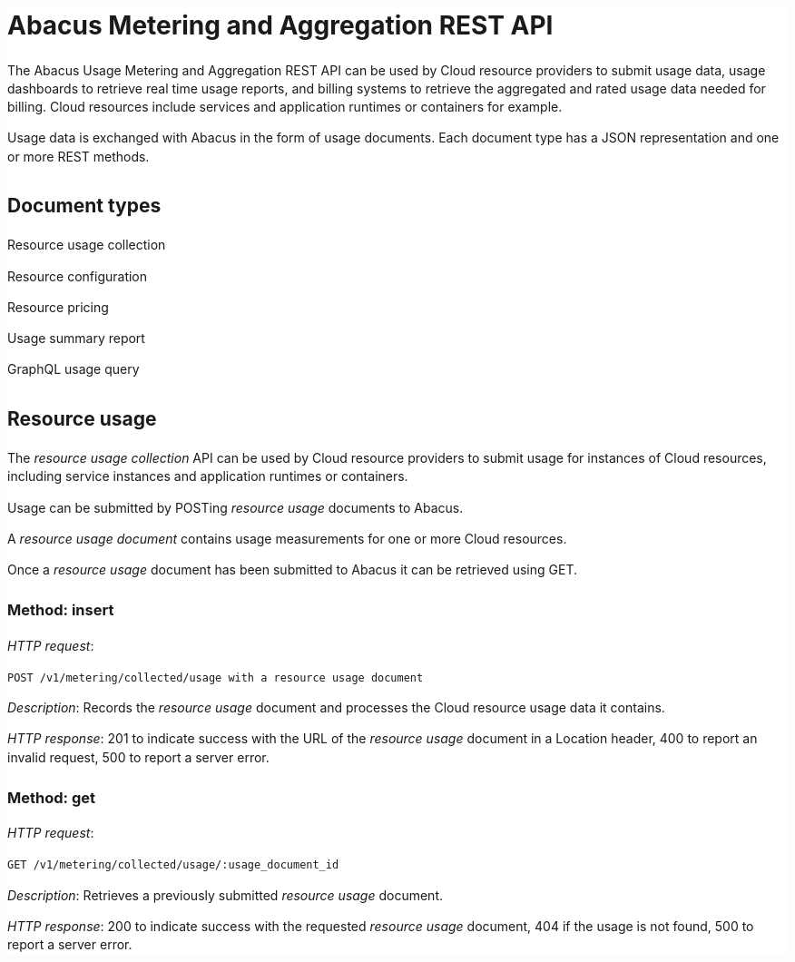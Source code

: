Abacus Metering and Aggregation REST API
===

The Abacus Usage Metering and Aggregation REST API can be used by Cloud resource providers to submit usage data, usage dashboards to retrieve real time usage reports, and billing systems to retrieve the aggregated and rated usage data needed for billing. Cloud resources include services and application runtimes or containers for example.

Usage data is exchanged with Abacus in the form of usage documents. Each document type has a JSON representation and one or more REST methods.

Document types
---

Resource usage collection

Resource configuration

Resource pricing

Usage summary report

GraphQL usage query

Resource usage
---

The _resource usage collection_ API can be used by Cloud resource providers to submit usage for instances of Cloud resources, including service instances and application runtimes or containers.

Usage can be submitted by POSTing _resource usage_ documents to Abacus.

A _resource usage document_ contains usage measurements for one or more Cloud resources.

Once a _resource usage_ document has been submitted to Abacus it can be retrieved using GET.

### Method: insert
_HTTP request_:
```
POST /v1/metering/collected/usage with a resource usage document
```

_Description_: Records the _resource usage_ document and processes the Cloud resource usage data it contains.

_HTTP response_: 201 to indicate success with the URL of the _resource usage_ document in a Location header, 400 to report an invalid request, 500 to report a server error.

### Method: get
_HTTP request_:
```
GET /v1/metering/collected/usage/:usage_document_id
```

_Description_: Retrieves a previously submitted _resource usage_ document.

_HTTP response_: 200 to indicate success with the requested _resource usage_ document, 404 if the usage is not found, 500 to report a server error.
